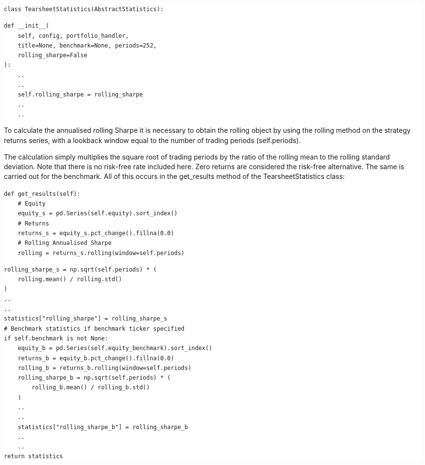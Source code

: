 ```
class TearsheetStatistics(AbstractStatistics):
```

```
def __init__(
    self, config, portfolio_handler,
    title=None, benchmark=None, periods=252,
    rolling_sharpe=False
):
    ..
    ..
    self.rolling_sharpe = rolling_sharpe
    ..
    ..
```

To calculate the annualised rolling Sharpe it is necessary to obtain the rolling object by using the rolling method on the strategy returns series, with a lookback window equal to the number of trading periods (self.periods).

The calculation simply multiplies the square root of trading periods by the ratio of the rolling mean to the rolling standard deviation. Note that there is no risk-free rate included here. Zero returns are considered the risk-free alternative. The same is carried out for the benchmark. All of this occurs in the get\_results method of the TearsheetStatistics class:

```
def get_results(self):
    # Equity
    equity_s = pd.Series(self.equity).sort_index()
    # Returns
    returns_s = equity_s.pct_change().fillna(0.0)
    # Rolling Annualised Sharpe
    rolling = returns_s.rolling(window=self.periods)
```

```
rolling_sharpe_s = np.sqrt(self.periods) * (
    rolling.mean() / rolling.std()
)
..
..
statistics["rolling_sharpe"] = rolling_sharpe_s
# Benchmark statistics if benchmark ticker specified
if self.benchmark is not None:
    equity_b = pd.Series(self.equity_benchmark).sort_index()
    returns_b = equity_b.pct_change().fillna(0.0)
    rolling_b = returns_b.rolling(window=self.periods)
    rolling_sharpe_b = np.sqrt(self.periods) * (
        rolling_b.mean() / rolling_b.std()
    )
    ..
    ..
    statistics["rolling_sharpe_b"] = rolling_sharpe_b
    ..
    ..
return statistics
```

